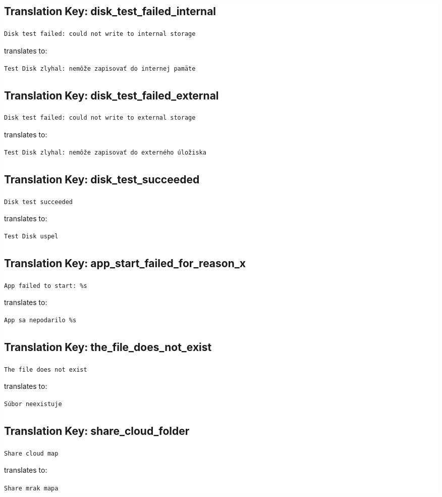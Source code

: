 
## Translation Key: disk_test_failed_internal
```
Disk test failed: could not write to internal storage
```
translates to:
```
Test Disk zlyhal: nemôže zapisovať do internej pamäte
```


## Translation Key: disk_test_failed_external
```
Disk test failed: could not write to external storage
```
translates to:
```
Test Disk zlyhal: nemôže zapisovať do externého úložiska
```


## Translation Key: disk_test_succeeded
```
Disk test succeeded
```
translates to:
```
Test Disk uspel
```


## Translation Key: app_start_failed_for_reason_x
```
App failed to start: %s
```
translates to:
```
App sa nepodarilo %s
```


## Translation Key: the_file_does_not_exist
```
The file does not exist
```
translates to:
```
Súbor neexistuje
```


## Translation Key: share_cloud_folder
```
Share cloud map
```
translates to:
```
Share mrak mapa
```
